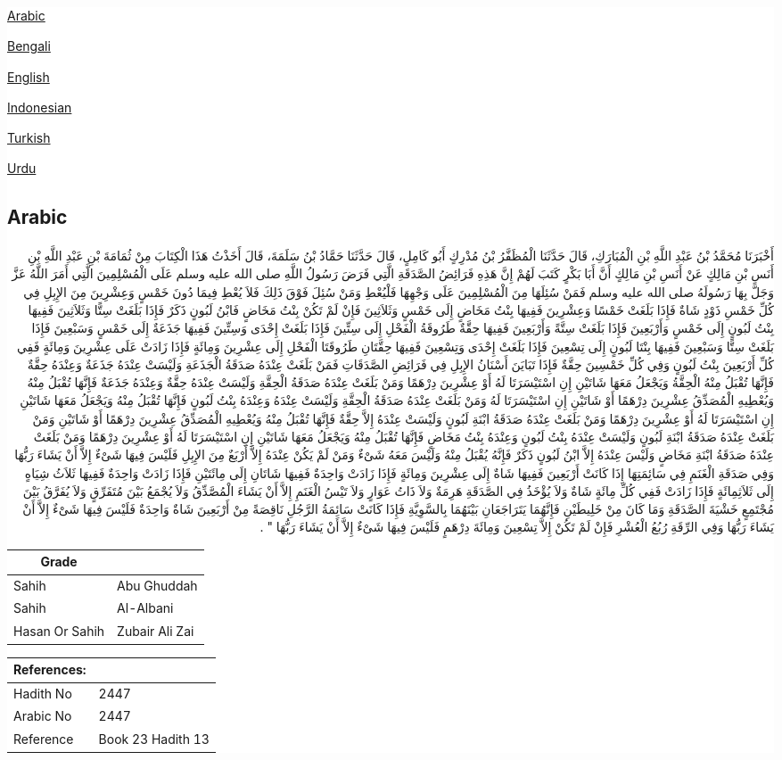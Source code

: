 [Arabic](#arabic)

[Bengali](#bengali)

[English](#english)

[Indonesian](#indonesian)

[Turkish](#turkish)

[Urdu](#urdu)

## Arabic


<div dir="rtl" lang="ar" style={{fontSize:'larger',backgroundColor:'#f8f9fa',padding:20}}>
أَخْبَرَنَا مُحَمَّدُ بْنُ عَبْدِ اللَّهِ بْنِ الْمُبَارَكِ، قَالَ حَدَّثَنَا الْمُظَفَّرُ بْنُ مُدْرِكٍ أَبُو كَامِلٍ، قَالَ حَدَّثَنَا حَمَّادُ بْنُ سَلَمَةَ، قَالَ أَخَذْتُ هَذَا الْكِتَابَ مِنْ ثُمَامَةَ بْنِ عَبْدِ اللَّهِ بْنِ أَنَسِ بْنِ مَالِكٍ عَنْ أَنَسِ بْنِ مَالِكٍ أَنَّ أَبَا بَكْرٍ كَتَبَ لَهُمْ إِنَّ هَذِهِ فَرَائِضُ الصَّدَقَةِ الَّتِي فَرَضَ رَسُولُ اللَّهِ صلى الله عليه وسلم عَلَى الْمُسْلِمِينَ الَّتِي أَمَرَ اللَّهُ عَزَّ وَجَلَّ بِهَا رَسُولَهُ صلى الله عليه وسلم فَمَنْ سُئِلَهَا مِنَ الْمُسْلِمِينَ عَلَى وَجْهِهَا فَلْيُعْطِ وَمَنْ سُئِلَ فَوْقَ ذَلِكَ فَلاَ يُعْطِ فِيمَا دُونَ خَمْسٍ وَعِشْرِينَ مِنَ الإِبِلِ فِي كُلِّ خَمْسِ ذَوْدٍ شَاةٌ فَإِذَا بَلَغَتْ خَمْسًا وَعِشْرِينَ فَفِيهَا بِنْتُ مَخَاضٍ إِلَى خَمْسٍ وَثَلاَثِينَ فَإِنْ لَمْ تَكُنْ بِنْتُ مَخَاضٍ فَابْنُ لَبُونٍ ذَكَرٌ فَإِذَا بَلَغَتْ سِتًّا وَثَلاَثِينَ فَفِيهَا بِنْتُ لَبُونٍ إِلَى خَمْسٍ وَأَرْبَعِينَ فَإِذَا بَلَغَتْ سِتَّةً وَأَرْبَعِينَ فَفِيهَا حِقَّةٌ طَرُوقَةُ الْفَحْلِ إِلَى سِتِّينَ فَإِذَا بَلَغَتْ إِحْدَى وَسِتِّينَ فَفِيهَا جَذَعَةٌ إِلَى خَمْسٍ وَسَبْعِينَ فَإِذَا بَلَغَتْ سِتًّا وَسَبْعِينَ فَفِيهَا بِنْتَا لَبُونٍ إِلَى تِسْعِينَ فَإِذَا بَلَغَتْ إِحْدَى وَتِسْعِينَ فَفِيهَا حِقَّتَانِ طَرُوقَتَا الْفَحْلِ إِلَى عِشْرِينَ وَمِائَةٍ فَإِذَا زَادَتْ عَلَى عِشْرِينَ وَمِائَةٍ فَفِي كُلِّ أَرْبَعِينَ بِنْتُ لَبُونٍ وَفِي كُلِّ خَمْسِينَ حِقَّةٌ فَإِذَا تَبَايَنَ أَسْنَانُ الإِبِلِ فِي فَرَائِضِ الصَّدَقَاتِ فَمَنْ بَلَغَتْ عِنْدَهُ صَدَقَةُ الْجَذَعَةِ وَلَيْسَتْ عِنْدَهُ جَذَعَةٌ وَعِنْدَهُ حِقَّةٌ فَإِنَّهَا تُقْبَلُ مِنْهُ الْحِقَّةُ وَيَجْعَلُ مَعَهَا شَاتَيْنِ إِنِ اسْتَيْسَرَتَا لَهُ أَوْ عِشْرِينَ دِرْهَمًا وَمَنْ بَلَغَتْ عِنْدَهُ صَدَقَةُ الْحِقَّةِ وَلَيْسَتْ عِنْدَهُ حِقَّةٌ وَعِنْدَهُ جَذَعَةٌ فَإِنَّهَا تُقْبَلُ مِنْهُ وَيُعْطِيهِ الْمُصَدِّقُ عِشْرِينَ دِرْهَمًا أَوْ شَاتَيْنِ إِنِ اسْتَيْسَرَتَا لَهُ وَمَنْ بَلَغَتْ عِنْدَهُ صَدَقَةُ الْحِقَّةِ وَلَيْسَتْ عِنْدَهُ وَعِنْدَهُ بِنْتُ لَبُونٍ فَإِنَّهَا تُقْبَلُ مِنْهُ وَيَجْعَلُ مَعَهَا شَاتَيْنِ إِنِ اسْتَيْسَرَتَا لَهُ أَوْ عِشْرِينَ دِرْهَمًا وَمَنْ بَلَغَتْ عِنْدَهُ صَدَقَةُ ابْنَةِ لَبُونٍ وَلَيْسَتْ عِنْدَهُ إِلاَّ حِقَّةٌ فَإِنَّهَا تُقْبَلُ مِنْهُ وَيُعْطِيهِ الْمُصَدِّقُ عِشْرِينَ دِرْهَمًا أَوْ شَاتَيْنِ وَمَنْ بَلَغَتْ عِنْدَهُ صَدَقَةُ ابْنَةِ لَبُونٍ وَلَيْسَتْ عِنْدَهُ بِنْتُ لَبُونٍ وَعِنْدَهُ بِنْتُ مَخَاضٍ فَإِنَّهَا تُقْبَلُ مِنْهُ وَيَجْعَلُ مَعَهَا شَاتَيْنِ إِنِ اسْتَيْسَرَتَا لَهُ أَوْ عِشْرِينَ دِرْهَمًا وَمَنْ بَلَغَتْ عِنْدَهُ صَدَقَةُ ابْنَةِ مَخَاضٍ وَلَيْسَ عِنْدَهُ إِلاَّ ابْنُ لَبُونٍ ذَكَرٌ فَإِنَّهُ يُقْبَلُ مِنْهُ وَلَيْسَ مَعَهُ شَىْءٌ وَمَنْ لَمْ يَكُنْ عِنْدَهُ إِلاَّ أَرْبَعٌ مِنَ الإِبِلِ فَلَيْسَ فِيهَا شَىْءٌ إِلاَّ أَنْ يَشَاءَ رَبُّهَا وَفِي صَدَقَةِ الْغَنَمِ فِي سَائِمَتِهَا إِذَا كَانَتْ أَرْبَعِينَ فَفِيهَا شَاةٌ إِلَى عِشْرِينَ وَمِائَةٍ فَإِذَا زَادَتْ وَاحِدَةٌ فَفِيهَا شَاتَانِ إِلَى مِائَتَيْنِ فَإِذَا زَادَتْ وَاحِدَةٌ فَفِيهَا ثَلاَثُ شِيَاهٍ إِلَى ثَلاَثِمِائَةٍ فَإِذَا زَادَتْ فَفِي كُلِّ مِائَةٍ شَاةٌ وَلاَ يُؤْخَذُ فِي الصَّدَقَةِ هَرِمَةٌ وَلاَ ذَاتُ عَوَارٍ وَلاَ تَيْسُ الْغَنَمِ إِلاَّ أَنْ يَشَاءَ الْمُصَّدِّقُ وَلاَ يُجْمَعُ بَيْنَ مُتَفَرِّقٍ وَلاَ يُفَرَّقُ بَيْنَ مُجْتَمِعٍ خَشْيَةَ الصَّدَقَةِ وَمَا كَانَ مِنْ خَلِيطَيْنِ فَإِنَّهُمَا يَتَرَاجَعَانِ بَيْنَهُمَا بِالسَّوِيَّةِ فَإِذَا كَانَتْ سَائِمَةُ الرَّجُلِ نَاقِصَةً مِنْ أَرْبَعِينَ شَاةٌ وَاحِدَةٌ فَلَيْسَ فِيهَا شَىْءٌ إِلاَّ أَنْ يَشَاءَ رَبُّهَا وَفِي الرِّقَةِ رُبُعُ الْعُشْرِ فَإِنْ لَمْ تَكُنْ إِلاَّ تِسْعِينَ وَمِائَةَ دِرْهَمٍ فَلَيْسَ فِيهَا شَىْءٌ إِلاَّ أَنْ يَشَاءَ رَبُّهَا ‏"‏ ‏.‏
</div>
<div style={{backgroundColor:'#f8f9fa',padding:20, marginBottom: 10}}><table> <thead> <tr> <th>Grade</th> <th></th> </tr> </thead> <tbody> <tr><td>Sahih</td><td>Abu Ghuddah</td></tr><tr><td>Sahih</td><td>Al-Albani</td></tr><tr><td>Hasan Or Sahih</td><td>Zubair Ali Zai</td></tr></tbody></table><table> <thead> <tr> <th>References:</th> <th></th> </tr> </thead> <tbody><tr><td>Hadith No</td><td>2447</td></tr><tr><td>Arabic No</td><td>2447</td></tr><tr><td>Reference</td><td>Book 23 Hadith 13</td></tr></tbody></table></div>
